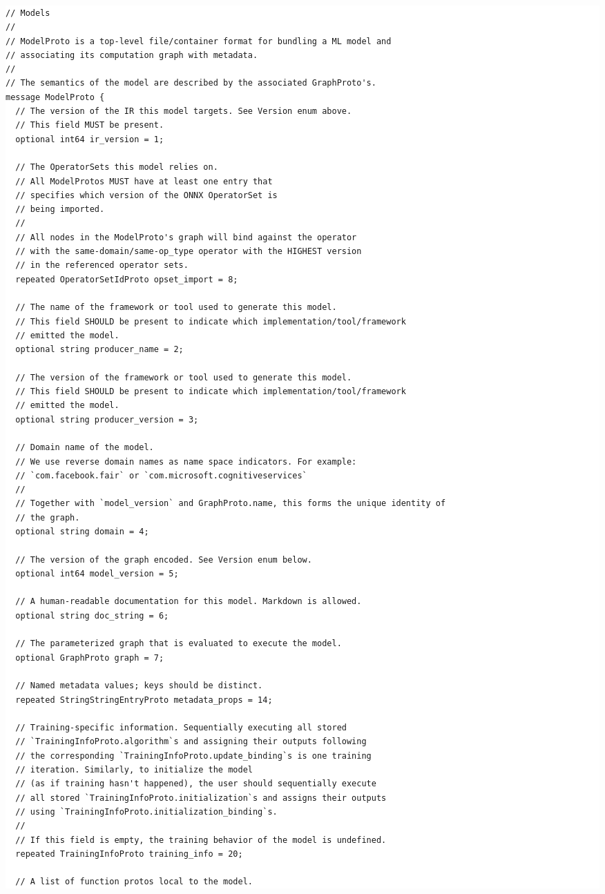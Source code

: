 ```proto=
// Models
//
// ModelProto is a top-level file/container format for bundling a ML model and
// associating its computation graph with metadata.
//
// The semantics of the model are described by the associated GraphProto's.
message ModelProto {
  // The version of the IR this model targets. See Version enum above.
  // This field MUST be present.
  optional int64 ir_version = 1;

  // The OperatorSets this model relies on.
  // All ModelProtos MUST have at least one entry that
  // specifies which version of the ONNX OperatorSet is
  // being imported.
  //
  // All nodes in the ModelProto's graph will bind against the operator
  // with the same-domain/same-op_type operator with the HIGHEST version
  // in the referenced operator sets.
  repeated OperatorSetIdProto opset_import = 8;

  // The name of the framework or tool used to generate this model.
  // This field SHOULD be present to indicate which implementation/tool/framework
  // emitted the model.
  optional string producer_name = 2;

  // The version of the framework or tool used to generate this model.
  // This field SHOULD be present to indicate which implementation/tool/framework
  // emitted the model.
  optional string producer_version = 3;

  // Domain name of the model.
  // We use reverse domain names as name space indicators. For example:
  // `com.facebook.fair` or `com.microsoft.cognitiveservices`
  //
  // Together with `model_version` and GraphProto.name, this forms the unique identity of
  // the graph.
  optional string domain = 4;

  // The version of the graph encoded. See Version enum below.
  optional int64 model_version = 5;

  // A human-readable documentation for this model. Markdown is allowed.
  optional string doc_string = 6;

  // The parameterized graph that is evaluated to execute the model.
  optional GraphProto graph = 7;

  // Named metadata values; keys should be distinct.
  repeated StringStringEntryProto metadata_props = 14;

  // Training-specific information. Sequentially executing all stored
  // `TrainingInfoProto.algorithm`s and assigning their outputs following
  // the corresponding `TrainingInfoProto.update_binding`s is one training
  // iteration. Similarly, to initialize the model
  // (as if training hasn't happened), the user should sequentially execute
  // all stored `TrainingInfoProto.initialization`s and assigns their outputs
  // using `TrainingInfoProto.initialization_binding`s.
  //
  // If this field is empty, the training behavior of the model is undefined.
  repeated TrainingInfoProto training_info = 20;

  // A list of function protos local to the model.
```
